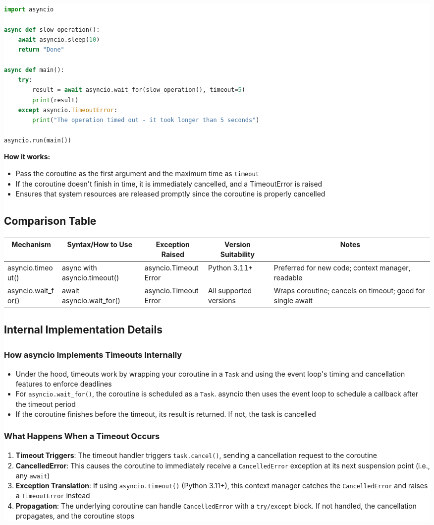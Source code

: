```python
import asyncio

async def slow_operation():
    await asyncio.sleep(10)
    return "Done"

async def main():
    try:
        result = await asyncio.wait_for(slow_operation(), timeout=5)
        print(result)
    except asyncio.TimeoutError:
        print("The operation timed out - it took longer than 5 seconds")

asyncio.run(main())
```

**How it works:**
- Pass the coroutine as the first argument and the maximum time as `timeout`
- If the coroutine doesn't finish in time, it is immediately cancelled, and a TimeoutError is raised
- Ensures that system resources are released promptly since the coroutine is properly cancelled

## Comparison Table

| Mechanism          | Syntax/How to Use            | Exception Raised      | Version Suitability     | Notes                                                    |
|--------------------|------------------------------|----------------------|------------------------|----------------------------------------------------------|
| asyncio.timeout()  | async with asyncio.timeout() | asyncio.TimeoutError | Python 3.11+           | Preferred for new code; context manager, readable        |
| asyncio.wait_for() | await asyncio.wait_for()     | asyncio.TimeoutError | All supported versions | Wraps coroutine; cancels on timeout; good for single await |

## Internal Implementation Details

### How asyncio Implements Timeouts Internally

- Under the hood, timeouts work by wrapping your coroutine in a `Task` and using the event loop's timing and cancellation features to enforce deadlines
- For `asyncio.wait_for()`, the coroutine is scheduled as a `Task`. asyncio then uses the event loop to schedule a callback after the timeout period
- If the coroutine finishes before the timeout, its result is returned. If not, the task is cancelled

### What Happens When a Timeout Occurs

1. **Timeout Triggers**: The timeout handler triggers `task.cancel()`, sending a cancellation request to the coroutine
2. **CancelledError**: This causes the coroutine to immediately receive a `CancelledError` exception at its next suspension point (i.e., any `await`)
3. **Exception Translation**: If using `asyncio.timeout()` (Python 3.11+), this context manager catches the `CancelledError` and raises a `TimeoutError` instead
4. **Propagation**: The underlying coroutine can handle `CancelledError` with a `try/except` block. If not handled, the cancellation propagates, and the coroutine stops
